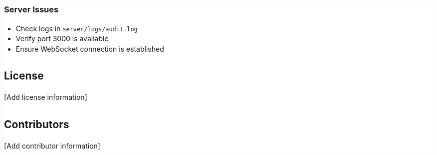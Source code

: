 ### Server Issues
- Check logs in `server/logs/audit.log`
- Verify port 3000 is available
- Ensure WebSocket connection is established

## License

[Add license information]

## Contributors

[Add contributor information]

